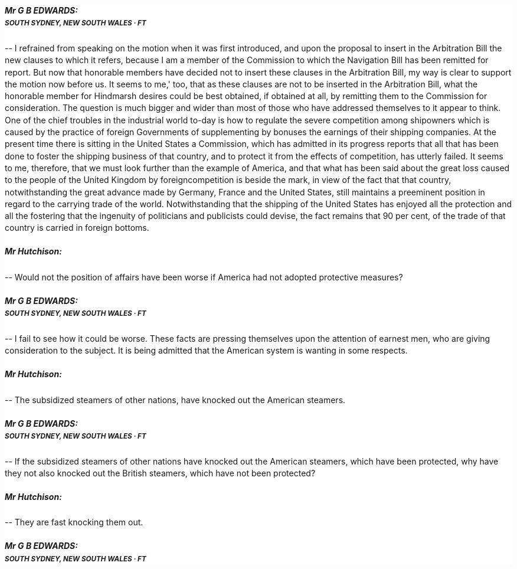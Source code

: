 ##### Mr G B EDWARDS:<br><small class="text-muted">SOUTH SYDNEY, NEW SOUTH WALES &middot; FT</small>

-- I refrained from speaking on the motion when it was first introduced, and upon the proposal to insert in the Arbitration Bill the new clauses to which it refers, because I am a member of the Commission to which the Navigation Bill has been remitted for report. But now that honorable members have decided not to insert these clauses in the Arbitration Bill, my way is clear to support the motion now before us. It seems to me,' too, that as these clauses are not to be inserted in the Arbitration Bill, what the honorable member for Hindmarsh desires could be best obtained, if obtained at all, by remitting them to the Commission for consideration. The question is much bigger and wider than most of those who have addressed themselves to it appear to think. One of the chief troubles in the industrial world to-day is how to regulate the severe competition among shipowners which is caused by the practice of foreign Governments of supplementing by bonuses the earnings of their shipping companies. At the present time there is sitting in the United States a Commission, which has admitted in its progress reports that all that has been done to foster the shipping business of that country, and to protect it from the effects of competition, has utterly failed. It seems to me, therefore, that we must look further than the example of America, and that what has been said about the great loss caused to the people of the United Kingdom by foreigncompetition is beside the mark, in view of the fact that that country, notwithstanding the great advance made by Germany, France and the United States, still maintains a preeminent position in regard to the carrying trade of the world. Notwithstanding that the shipping of the United States has enjoyed all the protection and all the fostering  that the ingenuity of politicians and publicists could devise, the fact remains that 90 per cent, of the trade of that country is carried in foreign bottoms. 

##### Mr Hutchison:

-- Would not the position of affairs have been worse if America had not adopted protective measures? 

##### Mr G B EDWARDS:<br><small class="text-muted">SOUTH SYDNEY, NEW SOUTH WALES &middot; FT</small>

-- I fail to see how it could be worse. These facts are pressing themselves upon the attention of earnest men, who are giving consideration to the subject. It is being admitted that the American system is wanting in some respects. 

##### Mr Hutchison:

-- The subsidized steamers of other nations, have knocked out the American steamers. 

##### Mr G B EDWARDS:<br><small class="text-muted">SOUTH SYDNEY, NEW SOUTH WALES &middot; FT</small>

-- If the subsidized steamers of other nations have knocked out the American steamers, which have been protected, why have they not also knocked out the British steamers, which have not been protected? 

##### Mr Hutchison:

-- They are fast knocking them out. 

##### Mr G B EDWARDS:<br><small class="text-muted">SOUTH SYDNEY, NEW SOUTH WALES &middot; FT</small>
